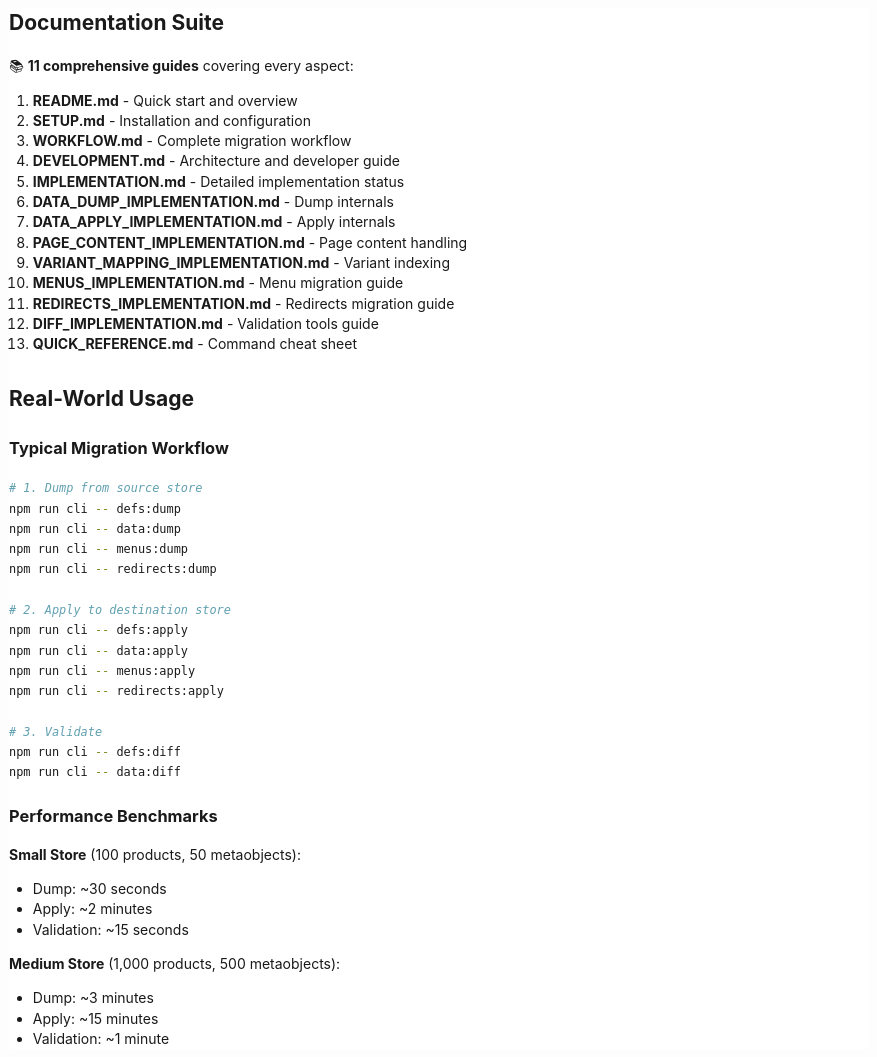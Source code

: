 ## Documentation Suite

📚 **11 comprehensive guides** covering every aspect:

1. **README.md** - Quick start and overview
2. **SETUP.md** - Installation and configuration
3. **WORKFLOW.md** - Complete migration workflow
4. **DEVELOPMENT.md** - Architecture and developer guide
5. **IMPLEMENTATION.md** - Detailed implementation status
6. **DATA_DUMP_IMPLEMENTATION.md** - Dump internals
7. **DATA_APPLY_IMPLEMENTATION.md** - Apply internals
8. **PAGE_CONTENT_IMPLEMENTATION.md** - Page content handling
9. **VARIANT_MAPPING_IMPLEMENTATION.md** - Variant indexing
10. **MENUS_IMPLEMENTATION.md** - Menu migration guide
11. **REDIRECTS_IMPLEMENTATION.md** - Redirects migration guide
12. **DIFF_IMPLEMENTATION.md** - Validation tools guide
13. **QUICK_REFERENCE.md** - Command cheat sheet

## Real-World Usage

### Typical Migration Workflow

```bash
# 1. Dump from source store
npm run cli -- defs:dump
npm run cli -- data:dump
npm run cli -- menus:dump
npm run cli -- redirects:dump

# 2. Apply to destination store
npm run cli -- defs:apply
npm run cli -- data:apply
npm run cli -- menus:apply
npm run cli -- redirects:apply

# 3. Validate
npm run cli -- defs:diff
npm run cli -- data:diff
```

### Performance Benchmarks

**Small Store** (100 products, 50 metaobjects):

- Dump: ~30 seconds
- Apply: ~2 minutes
- Validation: ~15 seconds

**Medium Store** (1,000 products, 500 metaobjects):

- Dump: ~3 minutes
- Apply: ~15 minutes
- Validation: ~1 minute
